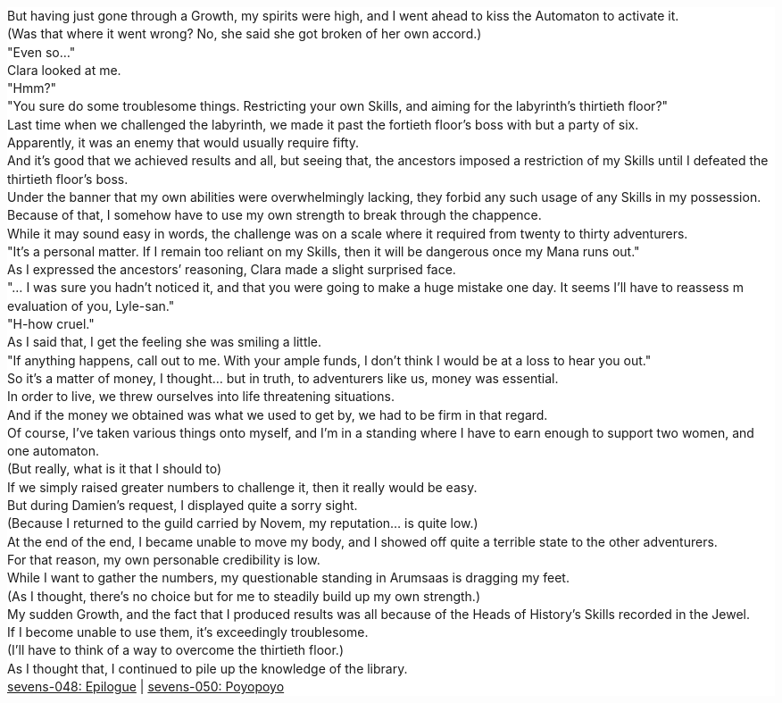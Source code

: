 But having just gone through a Growth, my spirits were high, and I went ahead to kiss the Automaton to activate it.<br/>
(Was that where it went wrong? No, she said she got broken of her own accord.)<br/>
"Even so…"<br/>
Clara looked at me.<br/>
"Hmm?"<br/>
"You sure do some troublesome things. Restricting your own Skills, and aiming for the labyrinth’s thirtieth floor?"<br/>
Last time when we challenged the labyrinth, we made it past the fortieth floor’s boss with but a party of six.<br/>
Apparently, it was an enemy that would usually require fifty.<br/>
And it’s good that we achieved results and all, but seeing that, the ancestors imposed a restriction of my Skills until I defeated the thirtieth floor’s boss.<br/>
Under the banner that my own abilities were overwhelmingly lacking, they forbid any such usage of any Skills in my possession.<br/>
Because of that, I somehow have to use my own strength to break through the chappence.<br/>
While it may sound easy in words, the challenge was on a scale where it required from twenty to thirty adventurers.<br/>
"It’s a personal matter. If I remain too reliant on my Skills, then it will be dangerous once my Mana runs out."<br/>
As I expressed the ancestors’ reasoning, Clara made a slight surprised face.<br/>
"… I was sure you hadn’t noticed it, and that you were going to make a huge mistake one day. It seems I’ll have to reassess m evaluation of you, Lyle-san."<br/>
"H-how cruel."<br/>
As I said that, I get the feeling she was smiling a little.<br/>
"If anything happens, call out to me. With your ample funds, I don’t think I would be at a loss to hear you out."<br/>
So it’s a matter of money, I thought… but in truth, to adventurers like us, money was essential.<br/>
In order to live, we threw ourselves into life threatening situations.<br/>
And if the money we obtained was what we used to get by, we had to be firm in that regard.<br/>
Of course, I’ve taken various things onto myself, and I’m in a standing where I have to earn enough to support two women, and one automaton.<br/>
(But really, what is it that I should to)<br/>
If we simply raised greater numbers to challenge it, then it really would be easy.<br/>
But during Damien’s request, I displayed quite a sorry sight.<br/>
(Because I returned to the guild carried by Novem, my reputation… is quite low.)<br/>
At the end of the end, I became unable to move my body, and I showed off quite a terrible state to the other adventurers.<br/>
For that reason, my own personable credibility is low.<br/>
While I want to gather the numbers, my questionable standing in Arumsaas is dragging my feet.<br/>
(As I thought, there’s no choice but for me to steadily build up my own strength.)<br/>
My sudden Growth, and the fact that I produced results was all because of the Heads of History’s Skills recorded in the Jewel.<br/>
If I become unable to use them, it’s exceedingly troublesome.<br/>
(I’ll have to think of a way to overcome the thirtieth floor.)<br/>
As I thought that, I continued to pile up the knowledge of the library.<br/>
[sevens-048: Epilogue](./sevens-048-epilogue.md) | [sevens-050: Poyopoyo](./sevens-050-poyopoyo.md) <br/>


